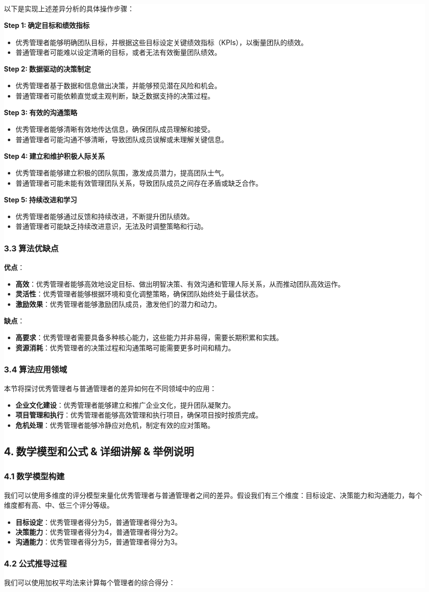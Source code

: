 以下是实现上述差异分析的具体操作步骤：

**Step 1: 确定目标和绩效指标**
- 优秀管理者能够明确团队目标，并根据这些目标设定关键绩效指标（KPIs），以衡量团队的绩效。
- 普通管理者可能难以设定清晰的目标，或者无法有效衡量团队绩效。

**Step 2: 数据驱动的决策制定**
- 优秀管理者基于数据和信息做出决策，并能够预见潜在风险和机会。
- 普通管理者可能依赖直觉或主观判断，缺乏数据支持的决策过程。

**Step 3: 有效的沟通策略**
- 优秀管理者能够清晰有效地传达信息，确保团队成员理解和接受。
- 普通管理者可能沟通不够清晰，导致团队成员误解或未理解关键信息。

**Step 4: 建立和维护积极人际关系**
- 优秀管理者能够建立积极的团队氛围，激发成员潜力，提高团队士气。
- 普通管理者可能未能有效管理团队关系，导致团队成员之间存在矛盾或缺乏合作。

**Step 5: 持续改进和学习**
- 优秀管理者能够通过反馈和持续改进，不断提升团队绩效。
- 普通管理者可能缺乏持续改进意识，无法及时调整策略和行动。

### 3.3 算法优缺点

**优点**：
- **高效**：优秀管理者能够高效地设定目标、做出明智决策、有效沟通和管理人际关系，从而推动团队高效运作。
- **灵活性**：优秀管理者能够根据环境和变化调整策略，确保团队始终处于最佳状态。
- **激励效果**：优秀管理者能够激励团队成员，激发他们的潜力和动力。

**缺点**：
- **高要求**：优秀管理者需要具备多种核心能力，这些能力并非易得，需要长期积累和实践。
- **资源消耗**：优秀管理者的决策过程和沟通策略可能需要更多时间和精力。

### 3.4 算法应用领域

本节将探讨优秀管理者与普通管理者的差异如何在不同领域中的应用：

- **企业文化建设**：优秀管理者能够建立和推广企业文化，提升团队凝聚力。
- **项目管理和执行**：优秀管理者能够高效管理和执行项目，确保项目按时按质完成。
- **危机处理**：优秀管理者能够冷静应对危机，制定有效的应对策略。

## 4. 数学模型和公式 & 详细讲解 & 举例说明

### 4.1 数学模型构建

我们可以使用多维度的评分模型来量化优秀管理者与普通管理者之间的差异。假设我们有三个维度：目标设定、决策能力和沟通能力，每个维度都有高、中、低三个评分等级。

- **目标设定**：优秀管理者得分为5，普通管理者得分为3。
- **决策能力**：优秀管理者得分为4，普通管理者得分为2。
- **沟通能力**：优秀管理者得分为5，普通管理者得分为3。

### 4.2 公式推导过程

我们可以使用加权平均法来计算每个管理者的综合得分：

